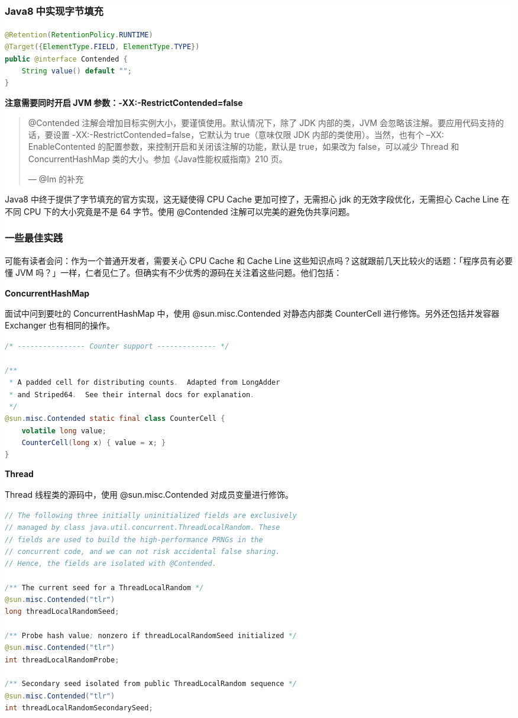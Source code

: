 ### Java8 中实现字节填充

```Java
@Retention(RetentionPolicy.RUNTIME)
@Target({ElementType.FIELD, ElementType.TYPE})
public @interface Contended {
    String value() default "";
}
```

**注意需要同时开启 JVM 参数：-XX:-RestrictContended=false**

> @Contended 注解会增加目标实例大小，要谨慎使用。默认情况下，除了 JDK 内部的类，JVM 会忽略该注解。要应用代码支持的话，要设置 -XX:-RestrictContended=false，它默认为 true（意味仅限 JDK 内部的类使用）。当然，也有个 –XX: EnableContented 的配置参数，来控制开启和关闭该注解的功能，默认是 true，如果改为 false，可以减少 Thread 和 ConcurrentHashMap 类的大小。参加《Java性能权威指南》210 页。
>
> — @Im 的补充

Java8 中终于提供了字节填充的官方实现，这无疑使得 CPU Cache 更加可控了，无需担心 jdk 的无效字段优化，无需担心 Cache Line 在不同 CPU 下的大小究竟是不是 64 字节。使用 @Contended 注解可以完美的避免伪共享问题。

### 一些最佳实践

可能有读者会问：作为一个普通开发者，需要关心 CPU Cache 和 Cache Line 这些知识点吗？这就跟前几天比较火的话题：「程序员有必要懂 JVM 吗？」一样，仁者见仁了。但确实有不少优秀的源码在关注着这些问题。他们包括：

**ConcurrentHashMap**

面试中问到要吐的 ConcurrentHashMap 中，使用 @sun.misc.Contended 对静态内部类 CounterCell 进行修饰。另外还包括并发容器 Exchanger 也有相同的操作。

```Java
/* ---------------- Counter support -------------- */

/**
 * A padded cell for distributing counts.  Adapted from LongAdder
 * and Striped64.  See their internal docs for explanation.
 */
@sun.misc.Contended static final class CounterCell {
    volatile long value;
    CounterCell(long x) { value = x; }
}
```

**Thread**

Thread 线程类的源码中，使用 @sun.misc.Contended 对成员变量进行修饰。

```Java
// The following three initially uninitialized fields are exclusively
// managed by class java.util.concurrent.ThreadLocalRandom. These
// fields are used to build the high-performance PRNGs in the
// concurrent code, and we can not risk accidental false sharing.
// Hence, the fields are isolated with @Contended.

/** The current seed for a ThreadLocalRandom */
@sun.misc.Contended("tlr")
long threadLocalRandomSeed;

/** Probe hash value; nonzero if threadLocalRandomSeed initialized */
@sun.misc.Contended("tlr")
int threadLocalRandomProbe;

/** Secondary seed isolated from public ThreadLocalRandom sequence */
@sun.misc.Contended("tlr")
int threadLocalRandomSecondarySeed;
```
